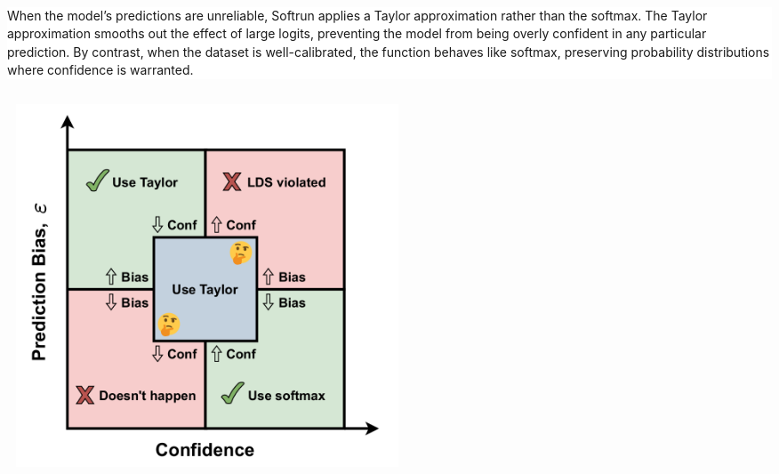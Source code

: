 When the model’s predictions are unreliable, Softrun applies a Taylor approximation rather than the softmax. The Taylor approximation smooths out the effect of large logits, preventing the model from being overly confident in any particular prediction. By contrast, when the dataset is well-calibrated, the function behaves like softmax, preserving probability distributions where confidence is warranted.

<figure id="my-fig" class="numbered" style="float: left; margin-left: 10px; width: 50%;">
    <img src="/images/Mano/Lp_norm_schema.png" class="align-center" style="width: 100%; height: auto;">
    <p style="text-align: center;"></p>
</figure>
